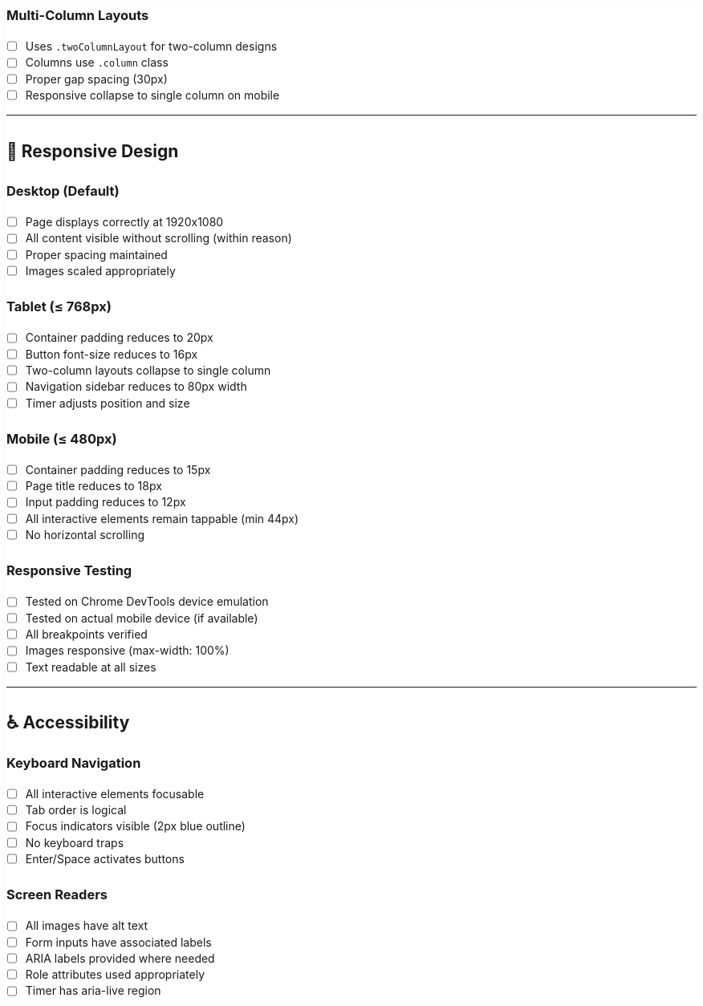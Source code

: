 ### Multi-Column Layouts
- [ ] Uses `.twoColumnLayout` for two-column designs
- [ ] Columns use `.column` class
- [ ] Proper gap spacing (30px)
- [ ] Responsive collapse to single column on mobile

---

## 📱 Responsive Design

### Desktop (Default)
- [ ] Page displays correctly at 1920x1080
- [ ] All content visible without scrolling (within reason)
- [ ] Proper spacing maintained
- [ ] Images scaled appropriately

### Tablet (≤ 768px)
- [ ] Container padding reduces to 20px
- [ ] Button font-size reduces to 16px
- [ ] Two-column layouts collapse to single column
- [ ] Navigation sidebar reduces to 80px width
- [ ] Timer adjusts position and size

### Mobile (≤ 480px)
- [ ] Container padding reduces to 15px
- [ ] Page title reduces to 18px
- [ ] Input padding reduces to 12px
- [ ] All interactive elements remain tappable (min 44px)
- [ ] No horizontal scrolling

### Responsive Testing
- [ ] Tested on Chrome DevTools device emulation
- [ ] Tested on actual mobile device (if available)
- [ ] All breakpoints verified
- [ ] Images responsive (max-width: 100%)
- [ ] Text readable at all sizes

---

## ♿ Accessibility

### Keyboard Navigation
- [ ] All interactive elements focusable
- [ ] Tab order is logical
- [ ] Focus indicators visible (2px blue outline)
- [ ] No keyboard traps
- [ ] Enter/Space activates buttons

### Screen Readers
- [ ] All images have alt text
- [ ] Form inputs have associated labels
- [ ] ARIA labels provided where needed
- [ ] Role attributes used appropriately
- [ ] Timer has aria-live region
